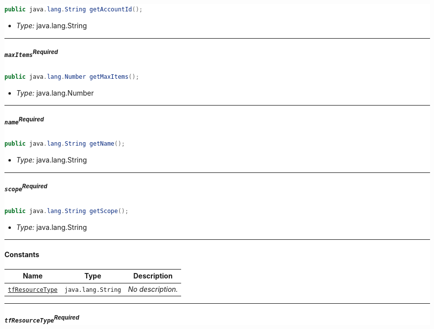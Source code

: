 ```java
public java.lang.String getAccountId();
```

- *Type:* java.lang.String

---

##### `maxItems`<sup>Required</sup> <a name="maxItems" id="@cdktf/provider-cloudflare.dataCloudflareAccountApiTokenPermissionGroupsList.DataCloudflareAccountApiTokenPermissionGroupsList.property.maxItems"></a>

```java
public java.lang.Number getMaxItems();
```

- *Type:* java.lang.Number

---

##### `name`<sup>Required</sup> <a name="name" id="@cdktf/provider-cloudflare.dataCloudflareAccountApiTokenPermissionGroupsList.DataCloudflareAccountApiTokenPermissionGroupsList.property.name"></a>

```java
public java.lang.String getName();
```

- *Type:* java.lang.String

---

##### `scope`<sup>Required</sup> <a name="scope" id="@cdktf/provider-cloudflare.dataCloudflareAccountApiTokenPermissionGroupsList.DataCloudflareAccountApiTokenPermissionGroupsList.property.scope"></a>

```java
public java.lang.String getScope();
```

- *Type:* java.lang.String

---

#### Constants <a name="Constants" id="Constants"></a>

| **Name** | **Type** | **Description** |
| --- | --- | --- |
| <code><a href="#@cdktf/provider-cloudflare.dataCloudflareAccountApiTokenPermissionGroupsList.DataCloudflareAccountApiTokenPermissionGroupsList.property.tfResourceType">tfResourceType</a></code> | <code>java.lang.String</code> | *No description.* |

---

##### `tfResourceType`<sup>Required</sup> <a name="tfResourceType" id="@cdktf/provider-cloudflare.dataCloudflareAccountApiTokenPermissionGroupsList.DataCloudflareAccountApiTokenPermissionGroupsList.property.tfResourceType"></a>
